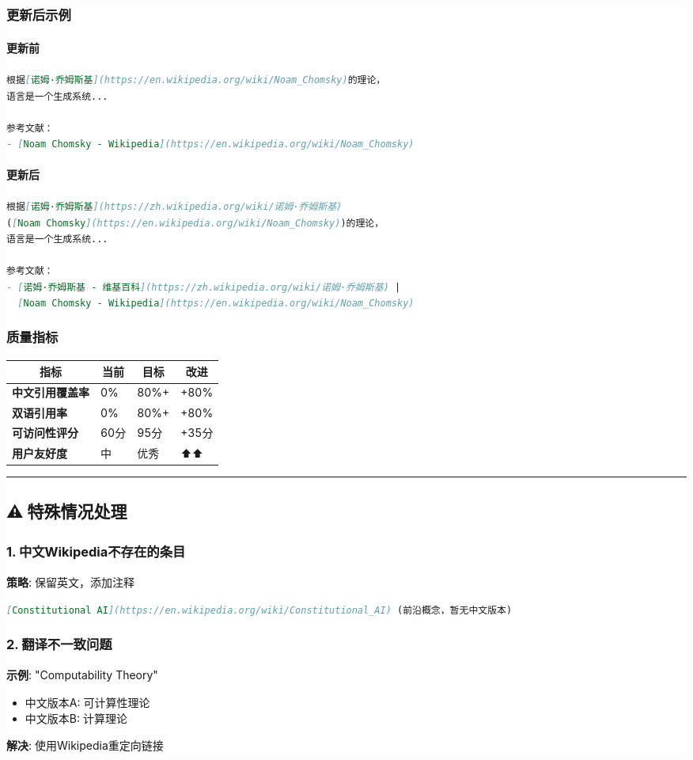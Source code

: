 ### 更新后示例

#### 更新前
```markdown
根据[诺姆·乔姆斯基](https://en.wikipedia.org/wiki/Noam_Chomsky)的理论，
语言是一个生成系统...

参考文献：
- [Noam Chomsky - Wikipedia](https://en.wikipedia.org/wiki/Noam_Chomsky)
```

#### 更新后
```markdown
根据[诺姆·乔姆斯基](https://zh.wikipedia.org/wiki/诺姆·乔姆斯基) 
([Noam Chomsky](https://en.wikipedia.org/wiki/Noam_Chomsky))的理论，
语言是一个生成系统...

参考文献：
- [诺姆·乔姆斯基 - 维基百科](https://zh.wikipedia.org/wiki/诺姆·乔姆斯基) | 
  [Noam Chomsky - Wikipedia](https://en.wikipedia.org/wiki/Noam_Chomsky)
```

### 质量指标

| 指标 | 当前 | 目标 | 改进 |
|------|------|------|------|
| **中文引用覆盖率** | 0% | 80%+ | +80% |
| **双语引用率** | 0% | 80%+ | +80% |
| **可访问性评分** | 60分 | 95分 | +35分 |
| **用户友好度** | 中 | 优秀 | ⬆️⬆️ |

---

## ⚠️ 特殊情况处理

### 1. 中文Wikipedia不存在的条目

**策略**: 保留英文，添加注释
```markdown
[Constitutional AI](https://en.wikipedia.org/wiki/Constitutional_AI) (前沿概念，暂无中文版本)
```

### 2. 翻译不一致问题

**示例**: "Computability Theory"
- 中文版本A: 可计算性理论
- 中文版本B: 计算理论

**解决**: 使用Wikipedia重定向链接
